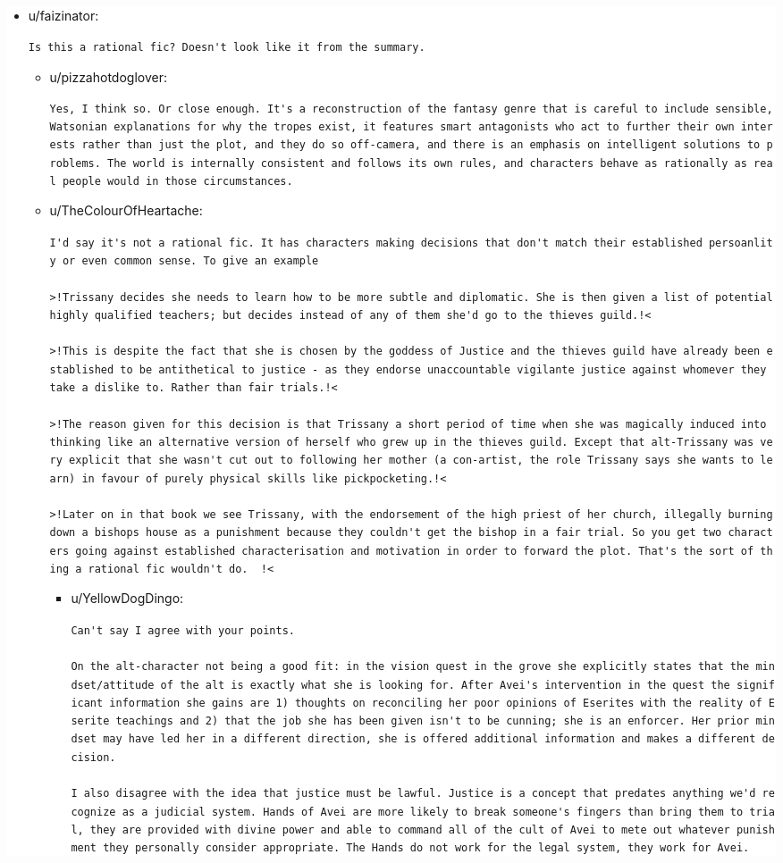   ```
  ```

- u/faizinator:
  ```
  Is this a rational fic? Doesn't look like it from the summary.
  ```

  - u/pizzahotdoglover:
    ```
    Yes, I think so. Or close enough. It's a reconstruction of the fantasy genre that is careful to include sensible, Watsonian explanations for why the tropes exist, it features smart antagonists who act to further their own interests rather than just the plot, and they do so off-camera, and there is an emphasis on intelligent solutions to problems. The world is internally consistent and follows its own rules, and characters behave as rationally as real people would in those circumstances.
    ```

  - u/TheColourOfHeartache:
    ```
    I'd say it's not a rational fic. It has characters making decisions that don't match their established persoanlity or even common sense. To give an example

    >!Trissany decides she needs to learn how to be more subtle and diplomatic. She is then given a list of potential highly qualified teachers; but decides instead of any of them she'd go to the thieves guild.!<

    >!This is despite the fact that she is chosen by the goddess of Justice and the thieves guild have already been established to be antithetical to justice - as they endorse unaccountable vigilante justice against whomever they take a dislike to. Rather than fair trials.!<

    >!The reason given for this decision is that Trissany a short period of time when she was magically induced into thinking like an alternative version of herself who grew up in the thieves guild. Except that alt-Trissany was very explicit that she wasn't cut out to following her mother (a con-artist, the role Trissany says she wants to learn) in favour of purely physical skills like pickpocketing.!<

    >!Later on in that book we see Trissany, with the endorsement of the high priest of her church, illegally burning down a bishops house as a punishment because they couldn't get the bishop in a fair trial. So you get two characters going against established characterisation and motivation in order to forward the plot. That's the sort of thing a rational fic wouldn't do.  !<
    ```

    - u/YellowDogDingo:
      ```
      Can't say I agree with your points. 

      On the alt-character not being a good fit: in the vision quest in the grove she explicitly states that the mindset/attitude of the alt is exactly what she is looking for. After Avei's intervention in the quest the significant information she gains are 1) thoughts on reconciling her poor opinions of Eserites with the reality of Eserite teachings and 2) that the job she has been given isn't to be cunning; she is an enforcer. Her prior mindset may have led her in a different direction, she is offered additional information and makes a different decision.

      I also disagree with the idea that justice must be lawful. Justice is a concept that predates anything we'd recognize as a judicial system. Hands of Avei are more likely to break someone's fingers than bring them to trial, they are provided with divine power and able to command all of the cult of Avei to mete out whatever punishment they personally consider appropriate. The Hands do not work for the legal system, they work for Avei.
      ```
